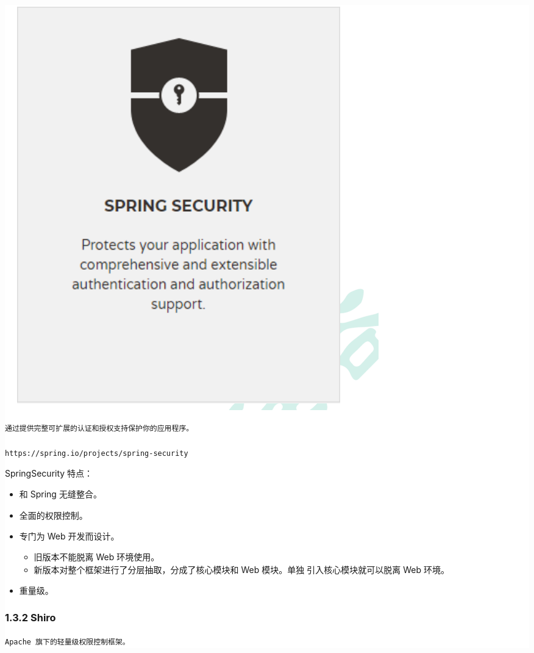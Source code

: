 ​![image](assets/image-20230528162100-dyna51v.png)​

	通过提供完整可扩展的认证和授权支持保护你的应用程序。 

	https://spring.io/projects/spring-security

SpringSecurity 特点：

* 和 Spring 无缝整合。
* 全面的权限控制。
* 专门为 Web 开发而设计。

  * 旧版本不能脱离 Web 环境使用。
  * 新版本对整个框架进行了分层抽取，分成了核心模块和 Web 模块。单独 引入核心模块就可以脱离 Web 环境。
* 重量级。

### 1.3.2 Shiro

	Apache 旗下的轻量级权限控制框架。
